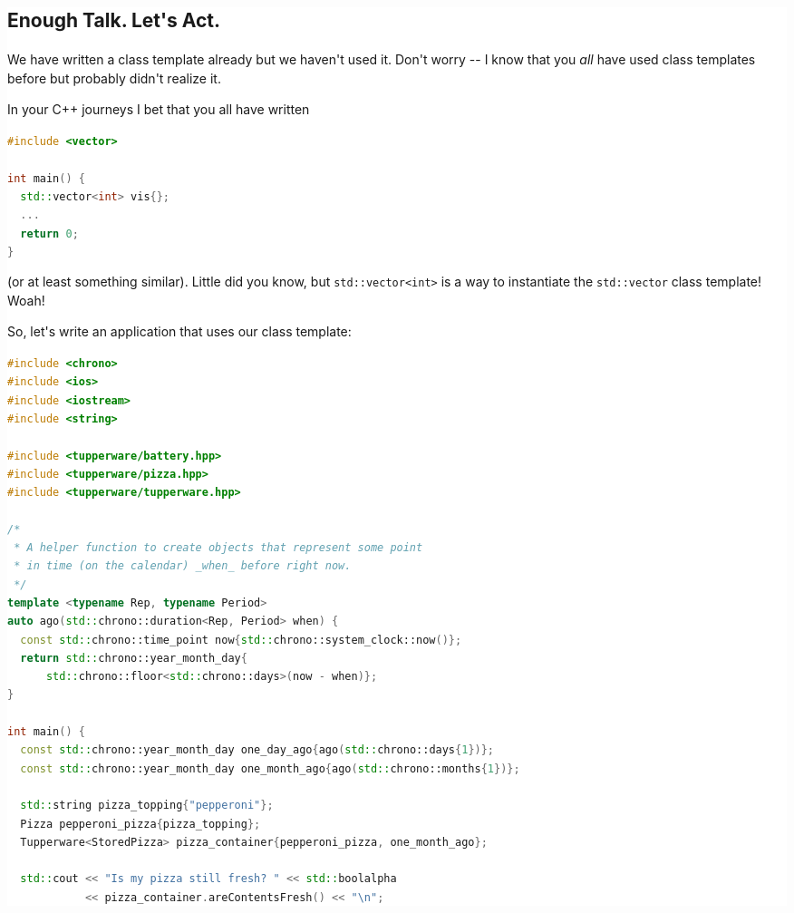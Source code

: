 ## Enough Talk. Let's Act.

We have written a class template already but we haven't used it. Don't worry -- I know that you *all* have used class templates before but probably didn't realize it.

In your C++ journeys I bet that you all have written

```C++
#include <vector>

int main() {
  std::vector<int> vis{};
  ...
  return 0;
}
```

(or at least something similar). Little did you know, but `std::vector<int>` is a way to instantiate the `std::vector` class template! Woah!

So, let's write an application that uses our class template:

```C++
#include <chrono>
#include <ios>
#include <iostream>
#include <string>

#include <tupperware/battery.hpp>
#include <tupperware/pizza.hpp>
#include <tupperware/tupperware.hpp>

/*
 * A helper function to create objects that represent some point
 * in time (on the calendar) _when_ before right now.
 */
template <typename Rep, typename Period>
auto ago(std::chrono::duration<Rep, Period> when) {
  const std::chrono::time_point now{std::chrono::system_clock::now()};
  return std::chrono::year_month_day{
      std::chrono::floor<std::chrono::days>(now - when)};
}

int main() {
  const std::chrono::year_month_day one_day_ago{ago(std::chrono::days{1})};
  const std::chrono::year_month_day one_month_ago{ago(std::chrono::months{1})};

  std::string pizza_topping{"pepperoni"};
  Pizza pepperoni_pizza{pizza_topping};
  Tupperware<StoredPizza> pizza_container{pepperoni_pizza, one_month_ago};

  std::cout << "Is my pizza still fresh? " << std::boolalpha
            << pizza_container.areContentsFresh() << "\n";
```
